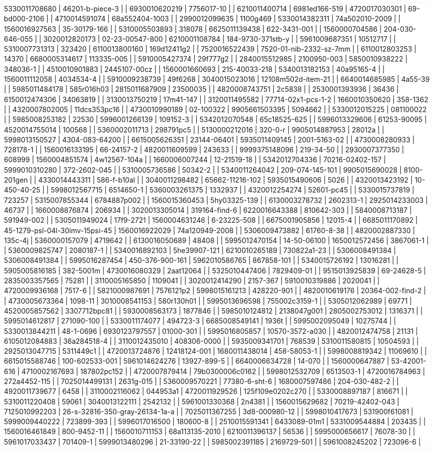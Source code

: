 5330011708680 | 46201-b-piece-3 |  | 6930010620219 | 7756017-10 |  | 6210011400714 | 6981ed166-519 | 
4720017030301 | 69-bd000-2106 |  | 4710014591074 | 68a552404-1003 |  | 2990012099635 | 1100g469 | 
5330014382311 | 74a502010-2009 |  | 1560016927563 | 35-30179-166 |  | 5310005503893 | 318078 | 
6625011139438 | 622-3431-001 |  | 1560000704586 | 204-030-646-055 |  | 3020012820173 | 02-23-00547-800 | 
6210001108784 | 184-9730-371stb-y |  | 5961009687351 | 10512717 |  | 5310007731313 | 323420 | 
6110013800160 | 169d12411g2 |  | 7520016522439 | 7520-01-nib-2332-sz-7mm |  | 6110012803253 | 14370 | 
6680005314617 | 113335-005 |  | 5910005427374 | 29f777g2 |  | 2840015512985 | 2100950-003 | 
5850010938222 | 348036-1 |  | 4510010901883 | 2445107-00cz |  | 1560001660693 | 215-40033-218 | 
5340013182153 | 40a95165-4 |  | 1560011112058 | 4034534-4 |  | 5910009238739 | 49f6268 | 
3040015023016 | 12108m502d-item-21 |  | 6640014685985 | 4a55-39 |  | 5985011484178 | 585r016h03 | 
2815011687909 | 23500035 |  | 4820008743751 | 2c5838 |  | 2530001393936 | 36436 | 
6150012474306 | 34063819 |  | 3130013750219 | 17m41-147 |  | 3120011495582 | 77714-02x1-pcs-1-2 | 
1660010350620 | 358-1362 |  | 4320007802005 | 11dcs353pc16 |  | 4730010990189 | 02-100322 | 
9905661503395 | 5094662 |  | 5330012015225 | 081100022 |  | 5985008253182 | 22530 | 
5996001266139 | 109152-3 |  | 5342012070548 | 65c18525-625 |  | 5996013329606 | 61253-90095 | 
4520014755014 | 100568 |  | 5360002011713 | 298791pc5 |  | 5130000212016 | 320-0-r | 
9905014887953 | 28012a |  | 5998013150527 | 4304-083-64200 |  | 6615005626351 | 23144-06401 | 
5935011409145 | 2001-5163-02 |  | 4730008280933 | 728178-1 |  | 1560016133195 | 66-24157-2 | 
4820011609599 | 243633 |  | 9999375148096 | 219-34-50 |  | 2930007377350 | 608999 | 
1560004851574 | 4w12567-104a |  | 1660006007244 | 12-21519-18 |  | 5342012704336 | 70216-02402-157 | 
5999010310280 | 372-2602-045 |  | 5310005736586 | 50342-2 |  | 5340011264042 | 209-074-145-101 | 
9905015690028 | 8100-201gen |  | 4330014443311 | 586-f-b10al |  | 3040011298482 | 65662-11216-102 | 
5935015490606 | 5026 |  | 4320013423192 | 10-450-40-25 |  | 5998012567715 | 6514650-1 | 
5360003261375 | 1332937 |  | 4320012254274 | 52601-pc45 |  | 5330015737819 | 723257 | 
5315007855344 | 6784887p002 |  | 1560015360453 | 5hy03325-139 |  | 6130003278732 | 2602313-1 | 
2925014233003 | 46737 |  | 1660008876874 | 206934 |  | 3020013305014 | 319164-find-6 | 
6220016643388 | 810642-303 |  | 5840008713187 | 591949-002 |  | 5305011949024 | 17f9-2721 | 
1560004631246 | 6-23225-508 |  | 6675001905856 | 12015-4 |  | 6685011170892 | 45-1279-psl-04l-30imv-15psi-45 | 
1560016922029 | 74a120949-2008 |  | 5306009473882 | 61760-8-38 |  | 4820002887330 | 135c-4j | 
5360000157079 | 4719642 |  | 6130016050689 | 48408 |  | 5995012470154 | 14-50-06100 | 
1650012572456 | 3867061-1 |  | 5360009825747 | 2080187-1 |  | 5340016892103 | 5he39907-121 | 
6210010265189 | 730822a1-23 |  | 5306008491384 | 5306008491384 |  | 5995016287454 | 450-376-900-161 | 
5962010586765 | 867858-101 |  | 5340015726192 | 13016281 |  | 5905005816185 | 382-5001m | 
4730016080329 | 2aat12064 |  | 5325010447406 | 7829409-01 |  | 9515013925839 | 69-24628-5 | 
2835003357565 | 75281 |  | 3110005165850 | 1109041 |  | 3020012414290 | 2157-367 | 
5910010319886 | 2020041 |  | 4720009936168 | 7517-6 |  | 5821000987691 | 7576121p2 | 
5998015161213 | 428220-901 |  | 4820010619176 | 20364-002-find-2 |  | 4730005673364 | 1098-11 | 
3010008541153 | 580r130h01 |  | 5995013696598 | 755002c3159-1 |  | 5305012062989 | 69771 | 
4520005857562 | 3307712bpc81 |  | 5930008563173 | 1877846 |  | 5985010124812 | 2138047g001 | 
2805002753012 | 1316371 |  | 5995014612817 | 271090-100 |  | 5330011174077 | 494723-3 | 
6685008549141 | 1936t |  | 5995002095049 | 10275744 |  | 5330013844211 | 48-1-0696 | 
6930123797557 | 01000-301 |  | 5995016805857 | 10570-3572-a030 |  | 4820012474758 | 21131 | 
6105012084883 | 36a284518-4 |  | 3110012435010 | 408306-0000 |  | 5935009341701 | 768539 | 
5310011580815 | 10504593 |  | 2925013047715 | 5311449c1 |  | 4720013724876 | 12418124-001 | 
1680011438014 | 458-58053-1 |  | 5998008819342 | 11069610 |  | 6615015588746 | 100-602533-001 | 
5961014624276 | 13927-899-5 |  | 6640006634728 | 14-070 |  | 1560000647887 | 53-42001-616 | 
4710002167693 | 187802pc152 |  | 4720007879414 | 79b0300006c0162 |  | 5998012532709 | 6513503-1 | 
4720016784963 | 272a4452-115 |  | 7025014499131 | 2631g-015 |  | 5360009570221 | 77380-6-sht-6 | 
1680007597486 | 204-030-482-2 |  | 4920011739677 | 6458 |  | 3110002116062 | 044953a1 | 
4720011929526 | 125f109e0202c270 |  | 5330008897187 | 816671 |  | 5310011220408 | 59061 | 
3040013122111 | 2542132 |  | 5961001330368 | 2n4381 |  | 1560015629682 | 70219-42402-043 | 
7125010992203 | 26-s-32816-350-gray-26134-1a-a |  | 7025011367255 | 3d8-000980-12 |  | 5998010417673 | 531900f61081 | 
5999009440222 | 723899-393 |  | 5996017016500 | 180600-8 |  | 2510015591341 | 6433089-01m1 | 
5331009544884 | 203435 |  | 1560016461849 | 800-9452-11 |  | 1560010711153 | 68a113135-2010 | 
6210011396137 | 56536 |  | 5995000656617 | 76078-30 |  | 5961017033437 | 701409-1 | 
5999013480296 | 21-33190-22 |  | 5985002391185 | 2169729-501 |  | 5961008245202 | 723096-6 | 